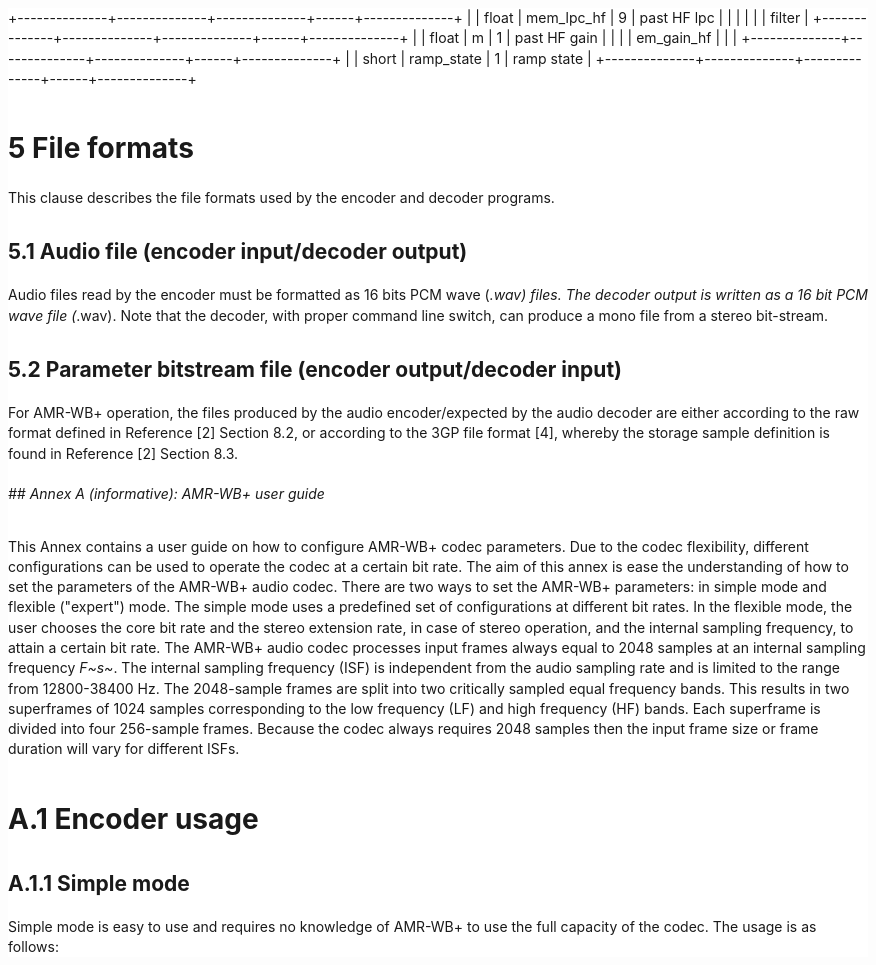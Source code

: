 +--------------+--------------+--------------+------+--------------+ | | float | mem_lpc_hf | 9 | past HF lpc | | | | | | filter | +--------------+--------------+--------------+------+--------------+ | | float | m | 1 | past HF gain | | | | em_gain_hf | | | +--------------+--------------+--------------+------+--------------+ | | short | ramp_state | 1 | ramp state | +--------------+--------------+--------------+------+--------------+
# 5 File formats
This clause describes the file formats used by the encoder and decoder
programs.
## 5.1 Audio file (encoder input/decoder output)
Audio files read by the encoder must be formatted as 16 bits PCM wave (*.wav)
files. The decoder output is written as a 16 bit PCM wave file (*.wav).
Note that the decoder, with proper command line switch, can produce a mono
file from a stereo bit-stream.
## 5.2 Parameter bitstream file (encoder output/decoder input)
For AMR-WB+ operation, the files produced by the audio encoder/expected by the
audio decoder are either according to the raw format defined in Reference [2]
Section 8.2, or according to the 3GP file format [4], whereby the storage
sample definition is found in Reference [2] Section 8.3.
###### ## Annex A (informative): AMR-WB+ user guide
This Annex contains a user guide on how to configure AMR-WB+ codec parameters.
Due to the codec flexibility, different configurations can be used to operate
the codec at a certain bit rate. The aim of this annex is ease the
understanding of how to set the parameters of the AMR-WB+ audio codec.
There are two ways to set the AMR-WB+ parameters: in simple mode and flexible
(\"expert\") mode. The simple mode uses a predefined set of configurations at
different bit rates. In the flexible mode, the user chooses the core bit rate
and the stereo extension rate, in case of stereo operation, and the internal
sampling frequency, to attain a certain bit rate.
The AMR-WB+ audio codec processes input frames always equal to 2048 samples at
an internal sampling frequency _F~s~_. The internal sampling frequency (ISF)
is independent from the audio sampling rate and is limited to the range from
12800-38400 Hz. The 2048-sample frames are split into two critically sampled
equal frequency bands. This results in two superframes of 1024 samples
corresponding to the low frequency (LF) and high frequency (HF) bands. Each
superframe is divided into four 256-sample frames. Because the codec always
requires 2048 samples then the input frame size or frame duration will vary
for different ISFs.
# A.1 Encoder usage
## A.1.1 Simple mode
Simple mode is easy to use and requires no knowledge of AMR-WB+ to use the
full capacity of the codec. The usage is as follows: